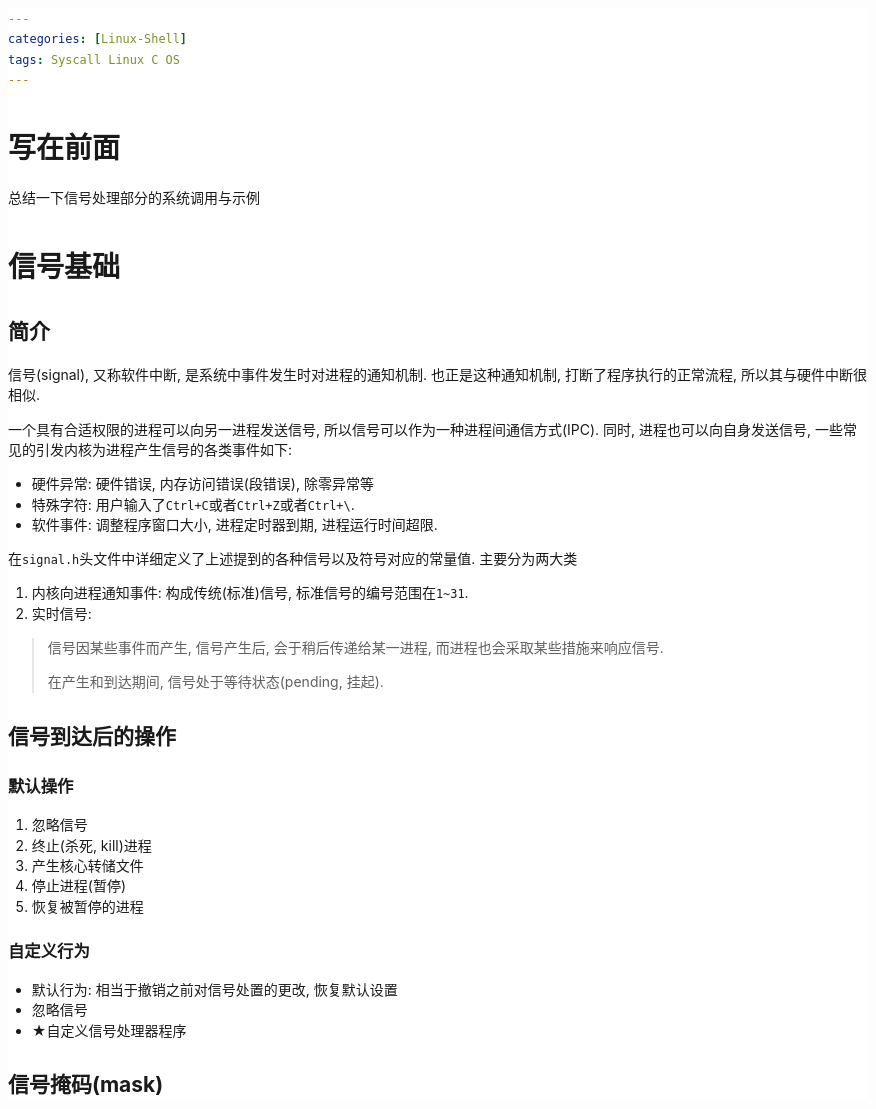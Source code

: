```yaml
---
categories: [Linux-Shell]
tags: Syscall Linux C OS
---
```


# 写在前面

总结一下信号处理部分的系统调用与示例



# 信号基础

## 简介

信号(signal), 又称软件中断, 是系统中事件发生时对进程的通知机制. 也正是这种通知机制, 打断了程序执行的正常流程, 所以其与硬件中断很相似. 

一个具有合适权限的进程可以向另一进程发送信号, 所以信号可以作为一种进程间通信方式(IPC). 同时, 进程也可以向自身发送信号, 一些常见的引发内核为进程产生信号的各类事件如下:

-   硬件异常: 硬件错误, 内存访问错误(段错误), 除零异常等
-   特殊字符: 用户输入了`Ctrl+C`或者`Ctrl+Z`或者`Ctrl+\`. 
-   软件事件: 调整程序窗口大小, 进程定时器到期, 进程运行时间超限. 

在`signal.h`头文件中详细定义了上述提到的各种信号以及符号对应的常量值. 主要分为两大类

1.   内核向进程通知事件: 构成传统(标准)信号, 标准信号的编号范围在`1~31`. 
2.   实时信号:

>   信号因某些事件而产生, 信号产生后, 会于稍后传递给某一进程, 而进程也会采取某些措施来响应信号. 
>
>   在产生和到达期间, 信号处于等待状态(pending, 挂起). 

## 信号到达后的操作

### 默认操作

1.   忽略信号
2.   终止(杀死, kill)进程
3.   产生核心转储文件
4.   停止进程(暂停)
5.   恢复被暂停的进程

### 自定义行为

-   默认行为: 相当于撤销之前对信号处置的更改, 恢复默认设置
-   忽略信号
-   $\bigstar$自定义信号处理器程序

## 信号掩码(mask)

